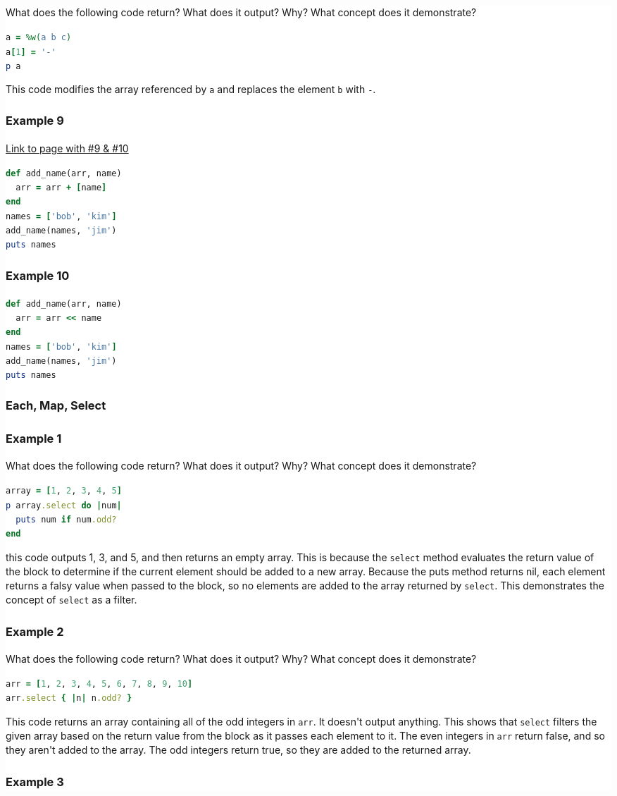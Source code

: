 What does the following code return? What does it output? Why? What concept does it demonstrate?
```ruby
a = %w(a b c)
a[1] = '-'
p a
```
This code modifies the array referenced by ``a`` and replaces the element ``b`` with ``-``. 
### Example 9

[Link to page with #9 & #10](https://launchschool.com/lessons/a0f3cd44/assignments/4b1ad598)
```ruby
def add_name(arr, name)
  arr = arr + [name]
end
names = ['bob', 'kim']
add_name(names, 'jim')
puts names
```
### Example 10
```ruby
def add_name(arr, name)
  arr = arr << name
end
names = ['bob', 'kim']
add_name(names, 'jim')
puts names
```
### Each, Map, Select

### Example 1

What does the following code return? What does it output? Why? What concept does it 	demonstrate?

```ruby
array = [1, 2, 3, 4, 5]
p array.select do |num|   
  puts num if num.odd?
end
```
this code outputs 1, 3, and 5, and then returns an empty array. This is because the ``select`` method evaluates the return value of the block to determine if the current element should be added to a new array. Because the puts method returns nil, each element returns a falsy value when passed to the block, so no elements are added to the array returned by ``select``. This demonstrates the concept of ``select`` as a filter.
### Example 2

What does the following code return? What does it output? Why? What concept does it demonstrate?

```ruby
arr = [1, 2, 3, 4, 5, 6, 7, 8, 9, 10]
arr.select { |n| n.odd? }
```
This code returns an array containing all of the odd integers in ``arr``. It doesn't output anything. This shows that ``select`` filters the given array based on the return value from the block as it passes each element to it. The even integers in ``arr`` return false, and so they aren't added to the array. The odd integers return true, so they are added to the returned array. 
### Example 3
